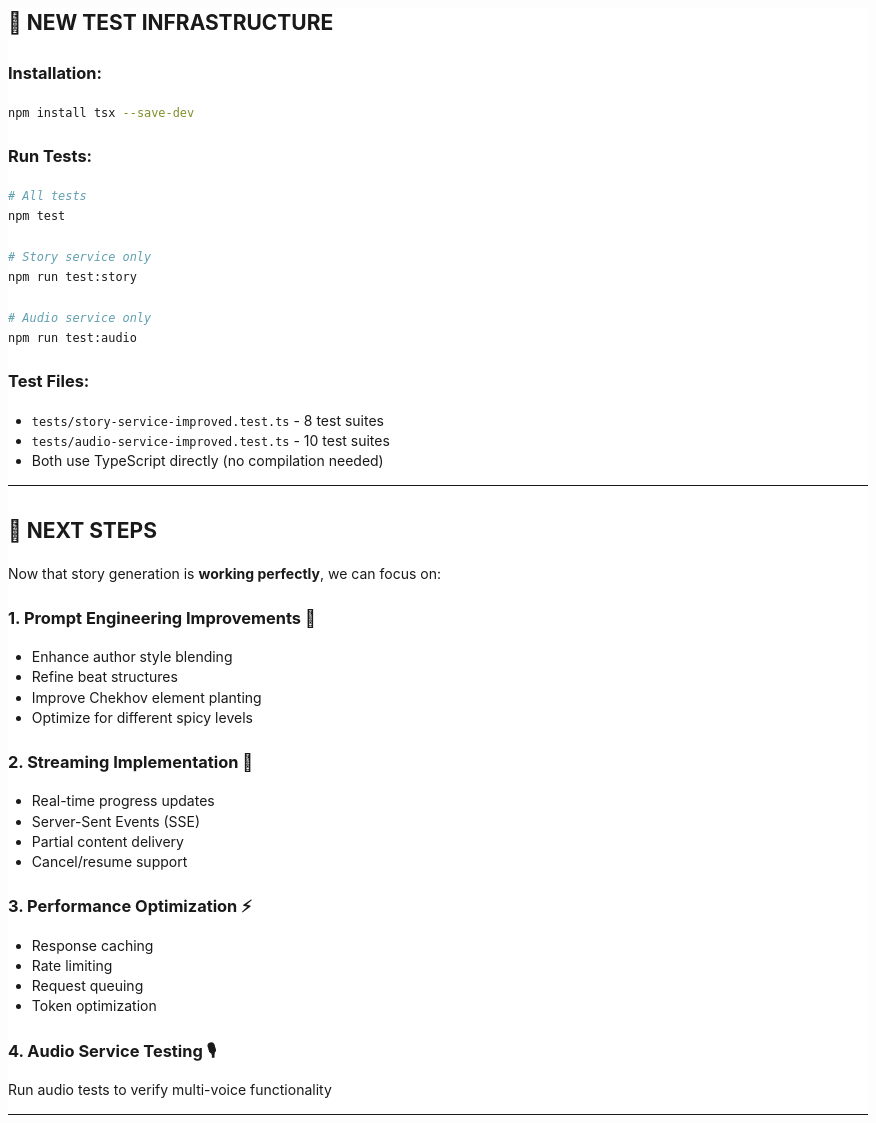 ## 🔧 NEW TEST INFRASTRUCTURE

### Installation:
```bash
npm install tsx --save-dev
```

### Run Tests:
```bash
# All tests
npm test

# Story service only
npm run test:story

# Audio service only
npm run test:audio
```

### Test Files:
- `tests/story-service-improved.test.ts` - 8 test suites
- `tests/audio-service-improved.test.ts` - 10 test suites
- Both use TypeScript directly (no compilation needed)

---

## 📝 NEXT STEPS

Now that story generation is **working perfectly**, we can focus on:

### 1. **Prompt Engineering Improvements** 🎨
- Enhance author style blending
- Refine beat structures
- Improve Chekhov element planting
- Optimize for different spicy levels

### 2. **Streaming Implementation** 📡
- Real-time progress updates
- Server-Sent Events (SSE)
- Partial content delivery
- Cancel/resume support

### 3. **Performance Optimization** ⚡
- Response caching
- Rate limiting
- Request queuing
- Token optimization

### 4. **Audio Service Testing** 🎙️
Run audio tests to verify multi-voice functionality

---